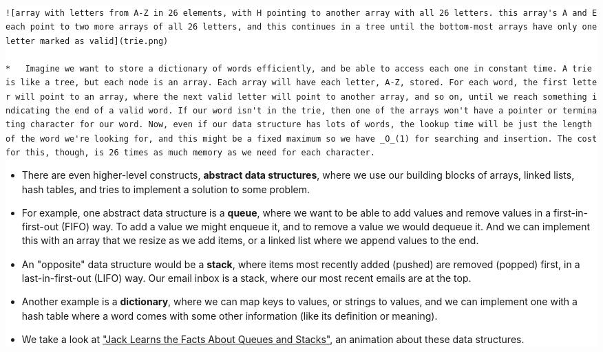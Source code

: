     ![array with letters from A-Z in 26 elements, with H pointing to another array with all 26 letters. this array's A and E each point to two more arrays of all 26 letters, and this continues in a tree until the bottom-most arrays have only one letter marked as valid](trie.png)

    *   Imagine we want to store a dictionary of words efficiently, and be able to access each one in constant time. A trie is like a tree, but each node is an array. Each array will have each letter, A-Z, stored. For each word, the first letter will point to an array, where the next valid letter will point to another array, and so on, until we reach something indicating the end of a valid word. If our word isn't in the trie, then one of the arrays won't have a pointer or terminating character for our word. Now, even if our data structure has lots of words, the lookup time will be just the length of the word we're looking for, and this might be a fixed maximum so we have _O_(1) for searching and insertion. The cost for this, though, is 26 times as much memory as we need for each character.

*   There are even higher-level constructs, **abstract data structures**, where we use our building blocks of arrays, linked lists, hash tables, and tries to implement a solution to some problem.

*   For example, one abstract data structure is a **queue**, where we want to be able to add values and remove values in a first-in-first-out (FIFO) way. To add a value we might enqueue it, and to remove a value we would dequeue it. And we can implement this with an array that we resize as we add items, or a linked list where we append values to the end.

*   An "opposite" data structure would be a **stack**, where items most recently added (pushed) are removed (popped) first, in a last-in-first-out (LIFO) way. Our email inbox is a stack, where our most recent emails are at the top.

*   Another example is a **dictionary**, where we can map keys to values, or strings to values, and we can implement one with a hash table where a word comes with some other information (like its definition or meaning).

*   We take a look at ["Jack Learns the Facts About Queues and Stacks"](https://www.youtube.com/watch?v=2wM6_PuBIxY), an animation about these data structures.
